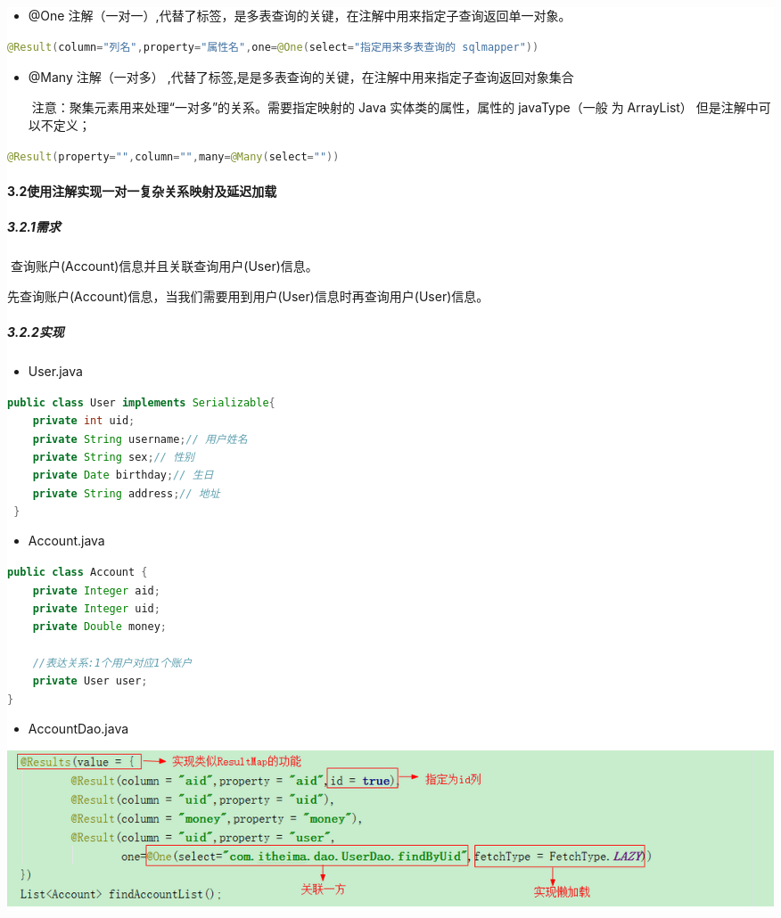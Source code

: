 + @One 注解（一对一）,代替了<assocation>标签，是多表查询的关键，在注解中用来指定子查询返回单一对象。 

```java
@Result(column="列名",property="属性名",one=@One(select="指定用来多表查询的 sqlmapper"))
```

+ @Many 注解（一对多） ,代替了<Collection>标签,是是多表查询的关键，在注解中用来指定子查询返回对象集合 

  ​	注意：聚集元素用来处理“一对多”的关系。需要指定映射的 Java 实体类的属性，属性的 javaType（一般
  为 ArrayList） 但是注解中可以不定义； 

```java
@Result(property="",column="",many=@Many(select=""))
```

#### 3.2使用注解实现一对一复杂关系映射及延迟加载 

##### 3.2.1需求

​	查询账户(Account)信息并且关联查询用户(User)信息。

​	先查询账户(Account)信息，当我们需要用到用户(User)信息时再查询用户(User)信息。

##### 3.2.2实现

+ User.java

```java
public class User implements Serializable{
    private int uid;
    private String username;// 用户姓名
    private String sex;// 性别
    private Date birthday;// 生日
    private String address;// 地址
 }
```

- Account.java

```java
public class Account {
    private Integer aid;
    private Integer uid;
    private Double money;

    //表达关系:1个用户对应1个账户
    private User user;
}
```

- AccountDao.java

![img](img/tu_9.png)

